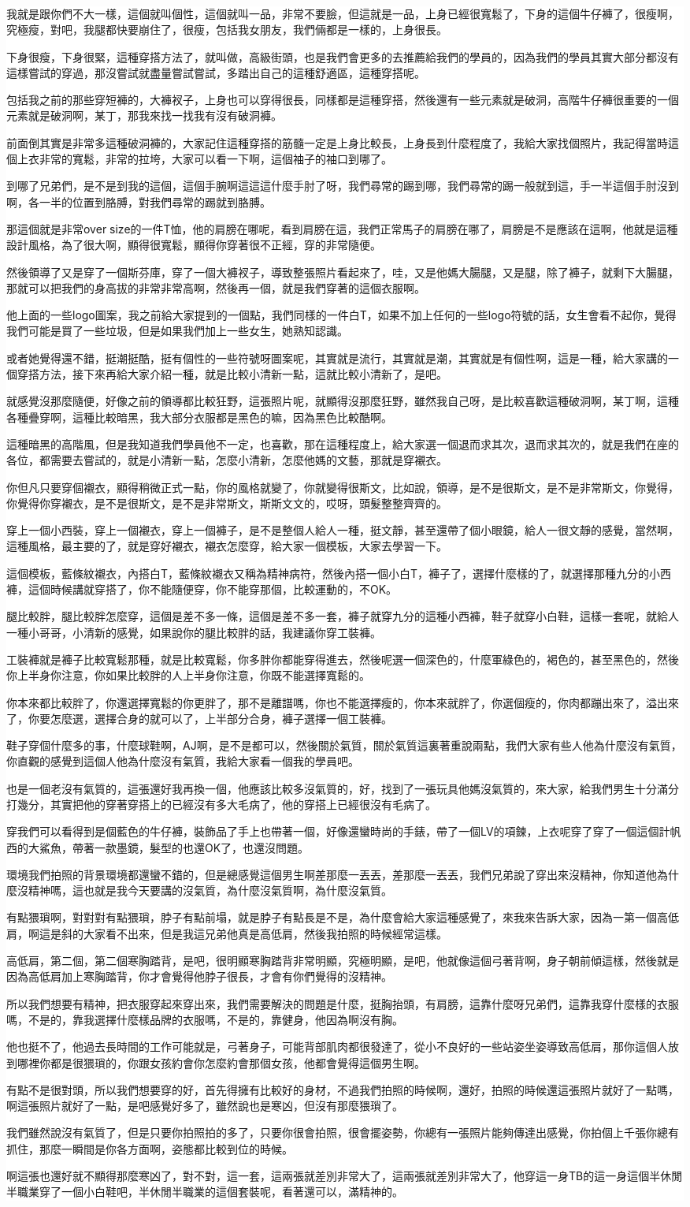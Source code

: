 我就是跟你們不大一樣，這個就叫個性，這個就叫一品，非常不要臉，但這就是一品，上身已經很寬鬆了，下身的這個牛仔褲了，很瘦啊，究極瘦，對吧，我腿都快要崩住了，很瘦，包括我女朋友，我們倆都是一樣的，上身很長。

下身很瘦，下身很緊，這種穿搭方法了，就叫做，高級街頭，也是我們會更多的去推薦給我們的學員的，因為我們的學員其實大部分都沒有這樣嘗試的穿過，那沒嘗試就盡量嘗試嘗試，多踏出自己的這種舒適區，這種穿搭呢。

包括我之前的那些穿短褲的，大褲衩子，上身也可以穿得很長，同樣都是這種穿搭，然後還有一些元素就是破洞，高階牛仔褲很重要的一個元素就是破洞啊，某丁，那我來找一找我有沒有破洞褲。

前面倒其實是非常多這種破洞褲的，大家記住這種穿搭的筋髓一定是上身比較長，上身長到什麼程度了，我給大家找個照片，我記得當時這個上衣非常的寬鬆，非常的拉垮，大家可以看一下啊，這個袖子的袖口到哪了。

到哪了兄弟們，是不是到我的這個，這個手腕啊這這這什麼手肘了呀，我們尋常的踢到哪，我們尋常的踢一般就到這，手一半這個手肘沒到啊，各一半的位置到胳膊，對我們尋常的踢就到胳膊。

那這個就是非常over size的一件T恤，他的肩膀在哪呢，看到肩膀在這，我們正常馬子的肩膀在哪了，肩膀是不是應該在這啊，他就是這種設計風格，為了很大啊，顯得很寬鬆，顯得你穿著很不正經，穿的非常隨便。

然後領導了又是穿了一個斯芬庫，穿了一個大褲衩子，導致整張照片看起來了，哇，又是他媽大腸腿，又是腿，除了褲子，就剩下大腸腿，那就可以把我們的身高拔的非常非常高啊，然後再一個，就是我們穿著的這個衣服啊。

他上面的一些logo圖案，我之前給大家提到的一個點，我們同樣的一件白T，如果不加上任何的一些logo符號的話，女生會看不起你，覺得我們可能是買了一些垃圾，但是如果我們加上一些女生，她熟知認識。

或者她覺得還不錯，挺潮挺酷，挺有個性的一些符號呀圖案呢，其實就是流行，其實就是潮，其實就是有個性啊，這是一種，給大家講的一個穿搭方法，接下來再給大家介紹一種，就是比較小清新一點，這就比較小清新了，是吧。

就感覺沒那麼隨便，好像之前的領導都比較狂野，這張照片呢，就顯得沒那麼狂野，雖然我自己呀，是比較喜歡這種破洞啊，某丁啊，這種各種疊穿啊，這種比較暗黑，我大部分衣服都是黑色的嘛，因為黑色比較酷啊。

這種暗黑的高階風，但是我知道我們學員他不一定，也喜歡，那在這種程度上，給大家選一個退而求其次，退而求其次的，就是我們在座的各位，都需要去嘗試的，就是小清新一點，怎麼小清新，怎麼他媽的文藝，那就是穿襯衣。

你但凡只要穿個襯衣，顯得稍微正式一點，你的風格就變了，你就變得很斯文，比如說，領導，是不是很斯文，是不是非常斯文，你覺得，你覺得你穿襯衣，是不是很斯文，是不是非常斯文，斯斯文文的，哎呀，頭髮整整齊齊的。

穿上一個小西裝，穿上一個襯衣，穿上一個褲子，是不是整個人給人一種，挺文靜，甚至還帶了個小眼鏡，給人一很文靜的感覺，當然啊，這種風格，最主要的了，就是穿好襯衣，襯衣怎麼穿，給大家一個模板，大家去學習一下。

這個模板，藍條紋襯衣，內搭白T，藍條紋襯衣又稱為精神病符，然後內搭一個小白T，褲子了，選擇什麼樣的了，就選擇那種九分的小西褲，這個時候講就穿搭了，你不能隨便穿，你不能穿那個，比較運動的，不OK。

腿比較胖，腿比較胖怎麼穿，這個是差不多一條，這個是差不多一套，褲子就穿九分的這種小西褲，鞋子就穿小白鞋，這樣一套呢，就給人一種小哥哥，小清新的感覺，如果說你的腿比較胖的話，我建議你穿工裝褲。

工裝褲就是褲子比較寬鬆那種，就是比較寬鬆，你多胖你都能穿得進去，然後呢選一個深色的，什麼軍綠色的，褐色的，甚至黑色的，然後你上半身你注意，你如果比較胖的人上半身你注意，你既不能選擇寬鬆的。

你本來都比較胖了，你還選擇寬鬆的你更胖了，那不是離譜嗎，你也不能選擇瘦的，你本來就胖了，你選個瘦的，你肉都蹦出來了，溢出來了，你要怎麼選，選擇合身的就可以了，上半部分合身，褲子選擇一個工裝褲。

鞋子穿個什麼多的事，什麼球鞋啊，AJ啊，是不是都可以，然後關於氣質，關於氣質這裏著重說兩點，我們大家有些人他為什麼沒有氣質，你直觀的感覺到這個人他為什麼沒有氣質，我給大家看一個我的學員吧。

也是一個老沒有氣質的，這張還好我再換一個，他應該比較多沒氣質的，好，找到了一張玩具他媽沒氣質的，來大家，給我們男生十分滿分打幾分，其實把他的穿著穿搭上的已經沒有多大毛病了，他的穿搭上已經很沒有毛病了。

穿我們可以看得到是個藍色的牛仔褲，裝飾品了手上也帶著一個，好像還蠻時尚的手錶，帶了一個LV的項鍊，上衣呢穿了穿了一個這個計帆西的大鯊魚，帶著一款墨鏡，髮型的也還OK了，也還沒問題。

環境我們拍照的背景環境都還蠻不錯的，但是總感覺這個男生啊差那麼一丟丟，差那麼一丟丟，我們兄弟說了穿出來沒精神，你知道他為什麼沒精神嗎，這也就是我今天要講的沒氣質，為什麼沒氣質啊，為什麼沒氣質。

有點猥瑣啊，對對對有點猥瑣，脖子有點前塌，就是脖子有點長是不是，為什麼會給大家這種感覺了，來我來告訴大家，因為一第一個高低肩，啊這是斜的大家看不出來，但是我這兄弟他真是高低肩，然後我拍照的時候經常這樣。

高低肩，第二個，第二個寒胸踏背，是吧，很明顯寒胸踏背非常明顯，究極明顯，是吧，他就像這個弓著背啊，身子朝前傾這樣，然後就是因為高低肩加上寒胸踏背，你才會覺得他脖子很長，才會有你們覺得的沒精神。

所以我們想要有精神，把衣服穿起來穿出來，我們需要解決的問題是什麼，挺胸抬頭，有肩膀，這靠什麼呀兄弟們，這靠我穿什麼樣的衣服嗎，不是的，靠我選擇什麼樣品牌的衣服嗎，不是的，靠健身，他因為啊沒有胸。

他也挺不了，他過去長時間的工作可能就是，弓著身子，可能背部肌肉都很發達了，從小不良好的一些站姿坐姿導致高低肩，那你這個人放到哪裡你都是很猥瑣的，你跟女孩約會你怎麼約會那個女孩，他都會覺得這個男生啊。

有點不是很對頭，所以我們想要穿的好，首先得擁有比較好的身材，不過我們拍照的時候啊，還好，拍照的時候還這張照片就好了一點嗎，啊這張照片就好了一點，是吧感覺好多了，雖然說也是寒凶，但沒有那麼猥瑣了。

我們雖然說沒有氣質了，但是只要你拍照拍的多了，只要你很會拍照，很會擺姿勢，你總有一張照片能夠傳達出感覺，你拍個上千張你總有抓住，那麼一瞬間是你各方面啊，姿態都比較到位的時候。

啊這張也還好就不顯得那麼寒凶了，對不對，這一套，這兩張就差別非常大了，這兩張就差別非常大了，他穿這一身TB的這一身這個半休閒半職業穿了一個小白鞋吧，半休閒半職業的這個套裝呢，看著還可以，滿精神的。
